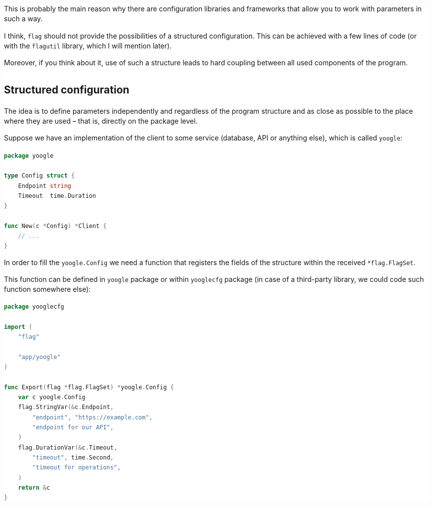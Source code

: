 This is probably the main reason why there are configuration libraries and
frameworks that allow you to work with parameters in such a way.

I think, `flag` should not provide the possibilities of a structured
configuration. This can be achieved with a few lines of code (or with the
`flagutil` library, which I will mention later).

Moreover, if you think about it, use of such a structure leads to hard coupling
between all used components of the program.

## Structured configuration

The idea is to define parameters independently and regardless of the program
structure and as close as possible to the place where they are used – that is,
directly on the package level.

Suppose we have an implementation of the client to some service (database, API
or anything else), which is called `yoogle`:

```go
package yoogle

type Config struct {
	Endpoint string
	Timeout  time.Duration
}

func New(c *Config) *Client {
	// ...
}
```

In order to fill the `yoogle.Config` we need a function that registers the
fields of the structure within the received `*flag.FlagSet`.

This function can be defined in `yoogle` package or within `yooglecfg` package
(in case of a third-party library, we could code such function somewhere else):

```go
package yooglecfg

import (
	"flag"

	"app/yoogle"
)

func Export(flag *flag.FlagSet) *yoogle.Config {
	var c yoogle.Config
	flag.StringVar(&c.Endpoint,
		"endpoint", "https://example.com",
		"endpoint for our API",
	)
	flag.DurationVar(&c.Timeout,
		"timeout", time.Second,
		"timeout for operations",
	)
	return &c
}
```
